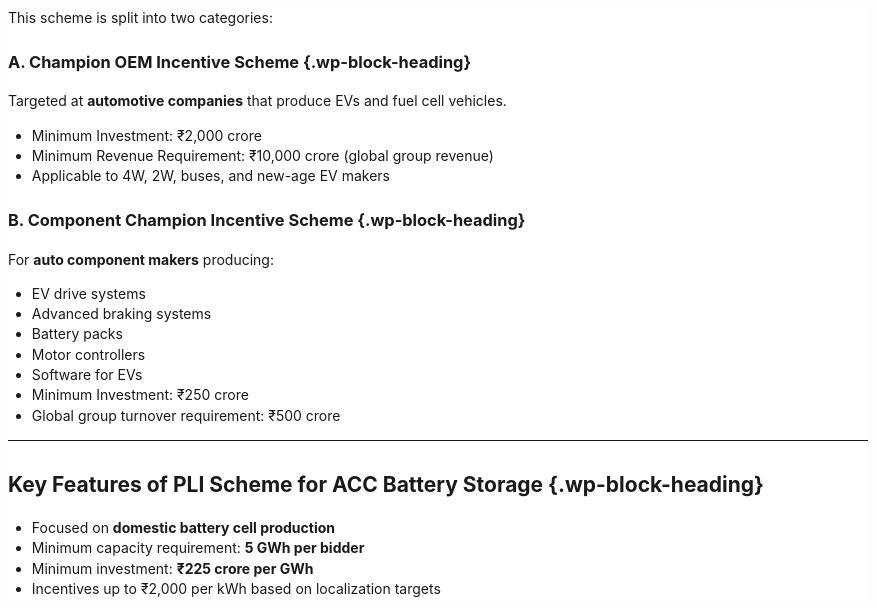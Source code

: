 This scheme is split into two categories:

### A. Champion OEM Incentive Scheme {.wp-block-heading}

Targeted at **automotive companies** that produce EVs and fuel cell vehicles.

<ul class="wp-block-list">
  <li>
    Minimum Investment: ₹2,000 crore
  </li>
  <li>
    Minimum Revenue Requirement: ₹10,000 crore (global group revenue)
  </li>
  <li>
    Applicable to 4W, 2W, buses, and new-age EV makers
  </li>
</ul>

### B. Component Champion Incentive Scheme {.wp-block-heading}

For **auto component makers** producing:

<ul class="wp-block-list">
  <li>
    EV drive systems
  </li>
  <li>
    Advanced braking systems
  </li>
  <li>
    Battery packs
  </li>
  <li>
    Motor controllers
  </li>
  <li>
    Software for EVs
  </li>
  <li>
    Minimum Investment: ₹250 crore
  </li>
  <li>
    Global group turnover requirement: ₹500 crore
  </li>
</ul>

<hr class="wp-block-separator has-alpha-channel-opacity" />

## Key Features of PLI Scheme for ACC Battery Storage {.wp-block-heading}

<ul class="wp-block-list">
  <li>
    Focused on <strong>domestic battery cell production</strong>
  </li>
  <li>
    Minimum capacity requirement: <strong>5 GWh per bidder</strong>
  </li>
  <li>
    Minimum investment: <strong>₹225 crore per GWh</strong>
  </li>
  <li>
    Incentives up to ₹2,000 per kWh based on localization targets
  </li>